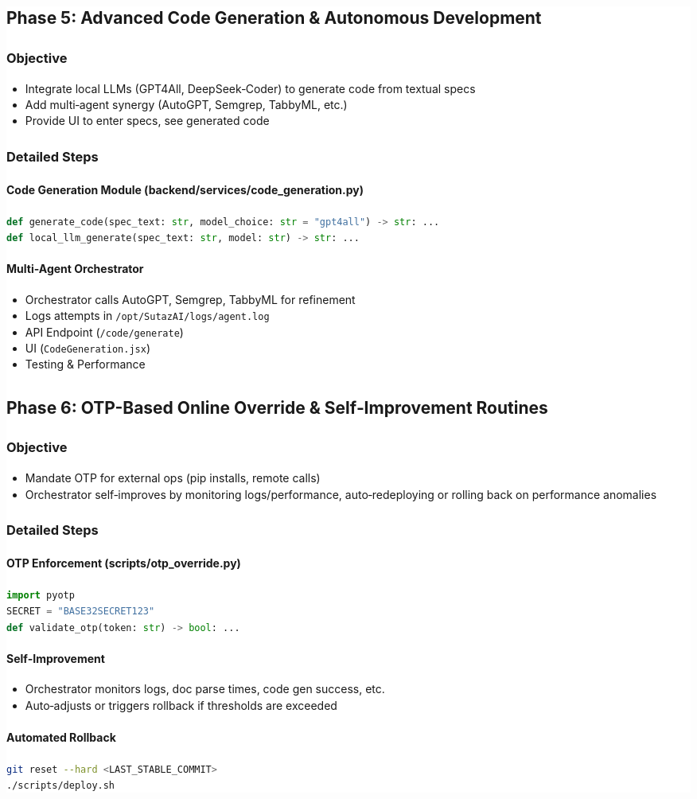 ## Phase 5: Advanced Code Generation & Autonomous Development

### Objective
- Integrate local LLMs (GPT4All, DeepSeek‑Coder) to generate code from textual specs
- Add multi‑agent synergy (AutoGPT, Semgrep, TabbyML, etc.)
- Provide UI to enter specs, see generated code

### Detailed Steps

#### Code Generation Module (backend/services/code_generation.py)

```python
def generate_code(spec_text: str, model_choice: str = "gpt4all") -> str: ...
def local_llm_generate(spec_text: str, model: str) -> str: ...
```

#### Multi-Agent Orchestrator

- Orchestrator calls AutoGPT, Semgrep, TabbyML for refinement
- Logs attempts in `/opt/SutazAI/logs/agent.log`
- API Endpoint (`/code/generate`)
- UI (`CodeGeneration.jsx`)
- Testing & Performance

## Phase 6: OTP-Based Online Override & Self‑Improvement Routines

### Objective
- Mandate OTP for external ops (pip installs, remote calls)
- Orchestrator self‑improves by monitoring logs/performance, auto‑redeploying or rolling back on performance anomalies

### Detailed Steps

#### OTP Enforcement (scripts/otp_override.py)

```python
import pyotp
SECRET = "BASE32SECRET123"
def validate_otp(token: str) -> bool: ...
```

#### Self‑Improvement

- Orchestrator monitors logs, doc parse times, code gen success, etc.
- Auto‑adjusts or triggers rollback if thresholds are exceeded

#### Automated Rollback

```bash
git reset --hard <LAST_STABLE_COMMIT>
./scripts/deploy.sh
```
